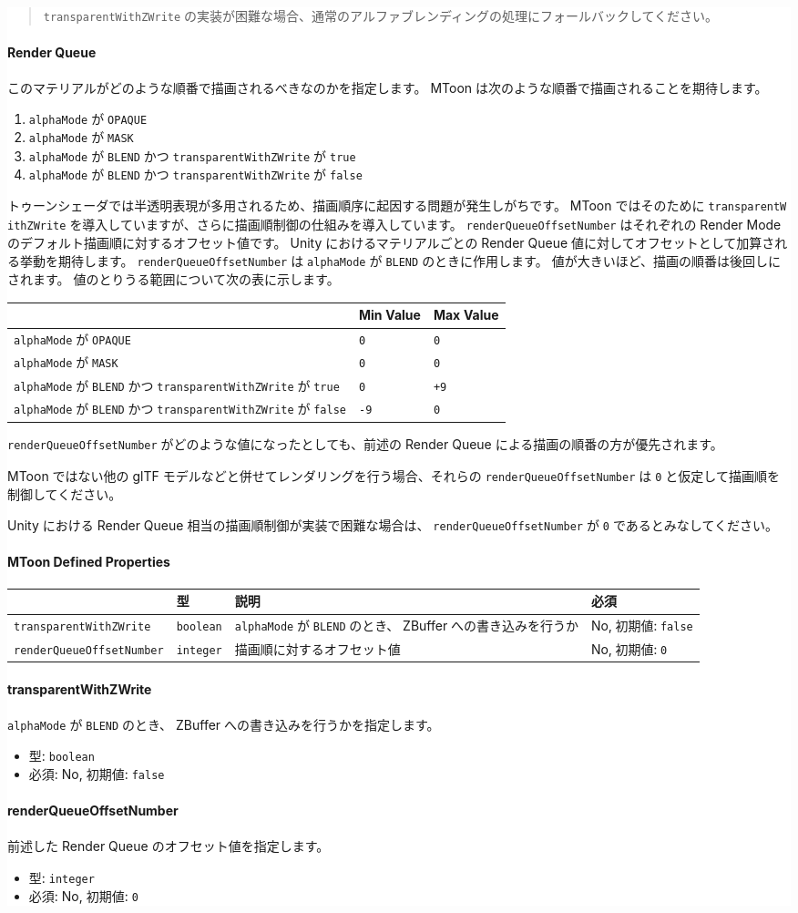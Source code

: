 > `transparentWithZWrite` の実装が困難な場合、通常のアルファブレンディングの処理にフォールバックしてください。

#### Render Queue

このマテリアルがどのような順番で描画されるべきなのかを指定します。
MToon は次のような順番で描画されることを期待します。

1. `alphaMode` が `OPAQUE`
2. `alphaMode` が `MASK`
3. `alphaMode` が `BLEND` かつ `transparentWithZWrite` が `true`
3. `alphaMode` が `BLEND` かつ `transparentWithZWrite` が `false`

トゥーンシェーダでは半透明表現が多用されるため、描画順序に起因する問題が発生しがちです。
MToon ではそのために `transparentWithZWrite` を導入していますが、さらに描画順制御の仕組みを導入しています。
`renderQueueOffsetNumber` はそれぞれの Render Mode のデフォルト描画順に対するオフセット値です。
Unity におけるマテリアルごとの Render Queue 値に対してオフセットとして加算される挙動を期待します。
`renderQueueOffsetNumber` は `alphaMode` が `BLEND` のときに作用します。
値が大きいほど、描画の順番は後回しにされます。
値のとりうる範囲について次の表に示します。

|                                                            | Min Value | Max Value |
|:-----------------------------------------------------------|:----------|:----------|
| `alphaMode` が `OPAQUE`                                     | `0`       | `0`       |
| `alphaMode` が `MASK`                                       | `0`       | `0`       |
| `alphaMode` が `BLEND` かつ `transparentWithZWrite` が `true`  | `0`       | `+9`      |
| `alphaMode` が `BLEND` かつ `transparentWithZWrite` が `false` | `-9`      | `0`       |

`renderQueueOffsetNumber` がどのような値になったとしても、前述の Render Queue による描画の順番の方が優先されます。

MToon ではない他の glTF モデルなどと併せてレンダリングを行う場合、それらの `renderQueueOffsetNumber` は `0` と仮定して描画順を制御してください。

Unity における Render Queue 相当の描画順制御が実装で困難な場合は、 `renderQueueOffsetNumber` が `0` であるとみなしてください。

#### MToon Defined Properties

|                           | 型        | 説明                                             | 必須                |
|:--------------------------|:----------|:-----------------------------------------------|:------------------|
| `transparentWithZWrite`   | `boolean` | `alphaMode` が `BLEND` のとき、 ZBuffer への書き込みを行うか | No, 初期値: `false` |
| `renderQueueOffsetNumber` | `integer` | 描画順に対するオフセット値                               | No, 初期値: `0`     |

#### transparentWithZWrite

`alphaMode` が `BLEND` のとき、 ZBuffer への書き込みを行うかを指定します。

- 型: `boolean`
- 必須: No, 初期値: `false`

#### renderQueueOffsetNumber

前述した Render Queue のオフセット値を指定します。

- 型: `integer`
- 必須: No, 初期値: `0`

